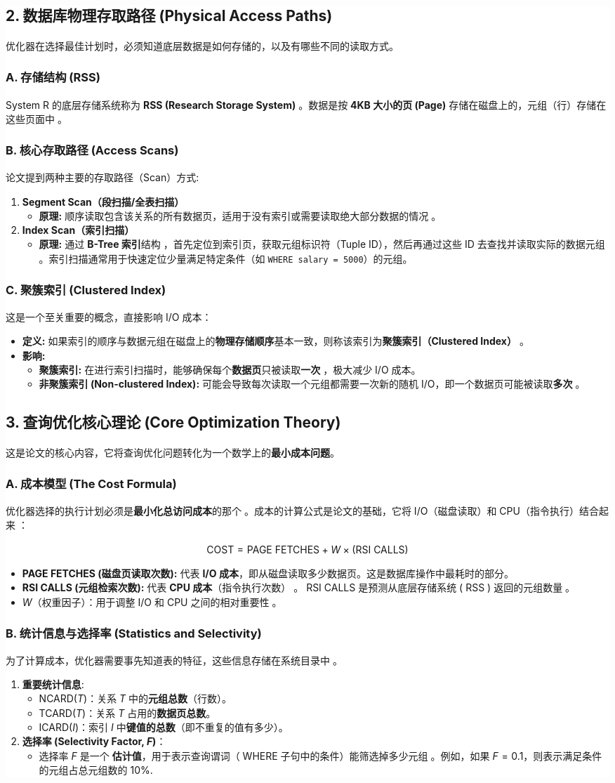 ## 2\. 数据库物理存取路径 (Physical Access Paths)

优化器在选择最佳计划时，必须知道底层数据是如何存储的，以及有哪些不同的读取方式。

### A. 存储结构 (RSS)

System R 的底层存储系统称为 **RSS (Research Storage System)** 。数据是按 **4KB 大小的页 (Page)** 存储在磁盘上的，元组（行）存储在这些页面中 。

### B. 核心存取路径 (Access Scans)

论文提到两种主要的存取路径（Scan）方式:

1.  **Segment Scan（段扫描/全表扫描）**
      * **原理:** 顺序读取包含该关系的所有数据页，适用于没有索引或需要读取绝大部分数据的情况 。
2.  **Index Scan（索引扫描）**
      * **原理:** 通过 **B-Tree 索引**结构 ，首先定位到索引页，获取元组标识符（Tuple ID），然后再通过这些 ID 去查找并读取实际的数据元组 。索引扫描通常用于快速定位少量满足特定条件（如 `WHERE salary = 5000`）的元组。

### C. 聚簇索引 (Clustered Index)

这是一个至关重要的概念，直接影响 I/O 成本：

  * **定义:** 如果索引的顺序与数据元组在磁盘上的**物理存储顺序**基本一致，则称该索引为**聚簇索引（Clustered Index）** 。
  * **影响:**
      * **聚簇索引:** 在进行索引扫描时，能够确保每个**数据页**只被读取**一次** ，极大减少 I/O 成本。
      * **非聚簇索引 (Non-clustered Index):** 可能会导致每次读取一个元组都需要一次新的随机 I/O，即一个数据页可能被读取**多次** 。

## 3\. 查询优化核心理论 (Core Optimization Theory)

这是论文的核心内容，它将查询优化问题转化为一个数学上的**最小成本问题**。

### A. 成本模型 (The Cost Formula)

优化器选择的执行计划必须是**最小化总访问成本**的那个 。成本的计算公式是论文的基础，它将 I/O（磁盘读取）和 CPU（指令执行）结合起来 ：

$$\text{COST} = \text{PAGE FETCHES} + W \times (\text{RSI CALLS})$$

  * **PAGE FETCHES (磁盘页读取次数):** 代表 **I/O 成本**，即从磁盘读取多少数据页。这是数据库操作中最耗时的部分。
  * **RSI CALLS (元组检索次数):** 代表 **CPU 成本**（指令执行次数） 。 $\text{RSI CALLS}$ 是预测从底层存储系统 ( $\text{RSS}$ ) 返回的元组数量 。
  * $W$（权重因子）：用于调整 I/O 和 CPU 之间的相对重要性 。

### B. 统计信息与选择率 (Statistics and Selectivity)

为了计算成本，优化器需要事先知道表的特征，这些信息存储在系统目录中 。

1.  **重要统计信息**:
      * $\text{NCARD}(T)$：关系 $T$ 中的**元组总数**（行数）。
      * $\text{TCARD}(T)$：关系 $T$ 占用的**数据页总数**。
      * $\text{ICARD}(I)$：索引 $I$ 中**键值的总数**（即不重复的值有多少）。
2.  **选择率 (Selectivity Factor, $F$)**：
      * 选择率 $F$ 是一个 **估计值**，用于表示查询谓词（ $\text{WHERE}$ 子句中的条件）能筛选掉多少元组 。例如，如果 $F=0.1$，则表示满足条件的元组占总元组数的 $10\%$.